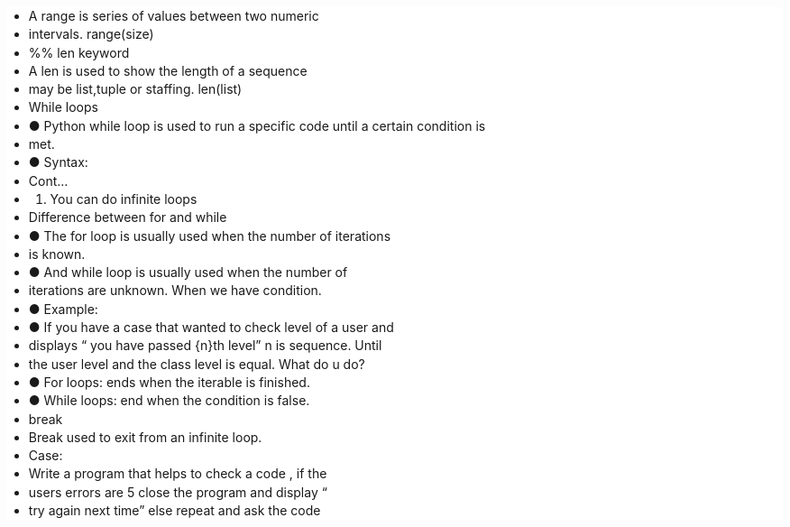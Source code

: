  - A range is series of values between two numeric 
 - intervals. range(size)
 - %% len keyword
 - A len is used to show the length of a sequence 
 - may be list,tuple or staffing. len(list)
 - While loops
 - ● Python while loop is used to run a specific code until a certain condition is 
 - met.
 - ● Syntax: 
 - Cont…
 - 1) You can do infinite loops
 - Difference between for and while
 - ● The for loop is usually used when the number of iterations 
 - is known.
 - ● And while loop is usually used when the number of 
 - iterations are unknown. When we have condition.
 - ● Example: 
 - ● If you have a case that wanted to check level of a user and 
 - displays “ you have passed {n}th level” n is sequence. Until 
 - the user level and the class level is equal. What do u do?
 - ● For loops: ends when the iterable is finished.
 - ● While loops: end when the condition is false.
 - break
 - Break used to exit from an infinite loop.
- Case:
- Write a program that helps to check a code , if the 
- users errors are 5 close the program and display “ 
- try again next time” else repeat and ask the code

